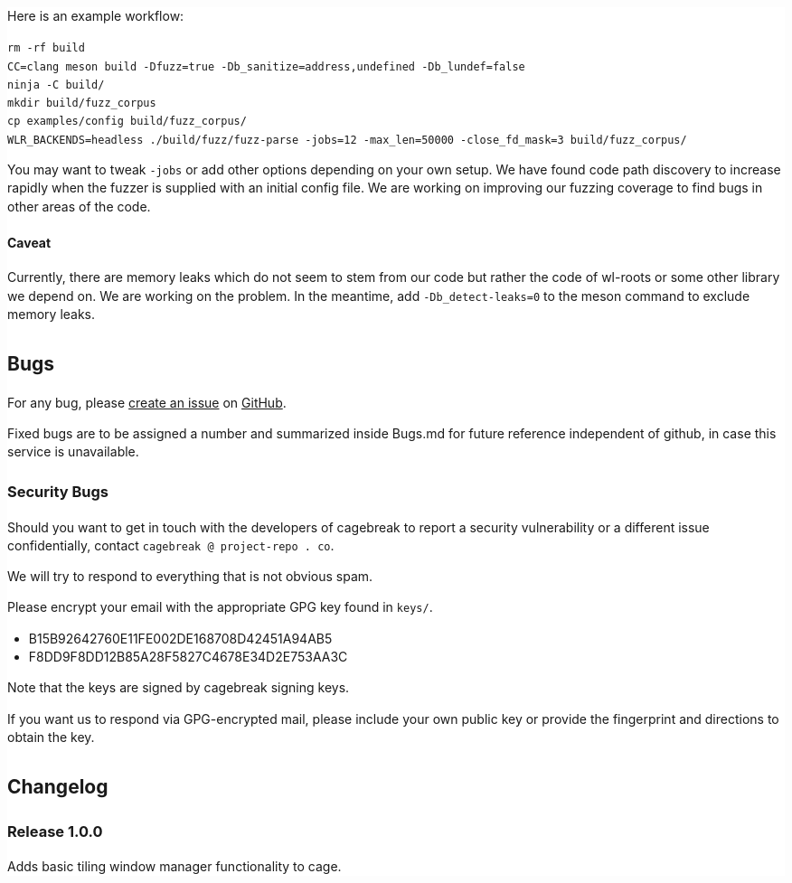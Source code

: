 Here is an example workflow:

```
rm -rf build
CC=clang meson build -Dfuzz=true -Db_sanitize=address,undefined -Db_lundef=false
ninja -C build/
mkdir build/fuzz_corpus
cp examples/config build/fuzz_corpus/
WLR_BACKENDS=headless ./build/fuzz/fuzz-parse -jobs=12 -max_len=50000 -close_fd_mask=3 build/fuzz_corpus/
```

You may want to tweak `-jobs` or add other options depending on your own setup.
We have found code path discovery to increase rapidly when the fuzzer is supplied
with an initial config file. We are working on improving our fuzzing coverage to
find bugs in other areas of the code.

#### Caveat

Currently, there are memory leaks which do not seem to stem from our code but rather
the code of wl-roots or some other library we depend on. We are working on the problem.
In the meantime, add `-Db_detect-leaks=0` to the meson command to exclude memory leaks.

## Bugs

For any bug, please [create an
issue](https://github.com/project-repo/cagebreak/issues/new) on
[GitHub](https://github.com/project-rep/cagebreak).

Fixed bugs are to be assigned a number and summarized inside Bugs.md for future reference
independent of github, in case this service is unavailable.

### Security Bugs

Should you want to get in touch with the developers of cagebreak to report a
security vulnerability or a different issue confidentially, contact
`cagebreak @ project-repo . co`.

We will try to respond to everything that is not obvious spam.

Please encrypt your email with the appropriate GPG key found in `keys/`.

  * B15B92642760E11FE002DE168708D42451A94AB5
  * F8DD9F8DD12B85A28F5827C4678E34D2E753AA3C

Note that the keys are signed by cagebreak signing keys.

If you want us to respond via GPG-encrypted mail, please include your own
public key or provide the fingerprint and directions to obtain the key.

## Changelog

### Release 1.0.0

Adds basic tiling window manager functionality to cage.
